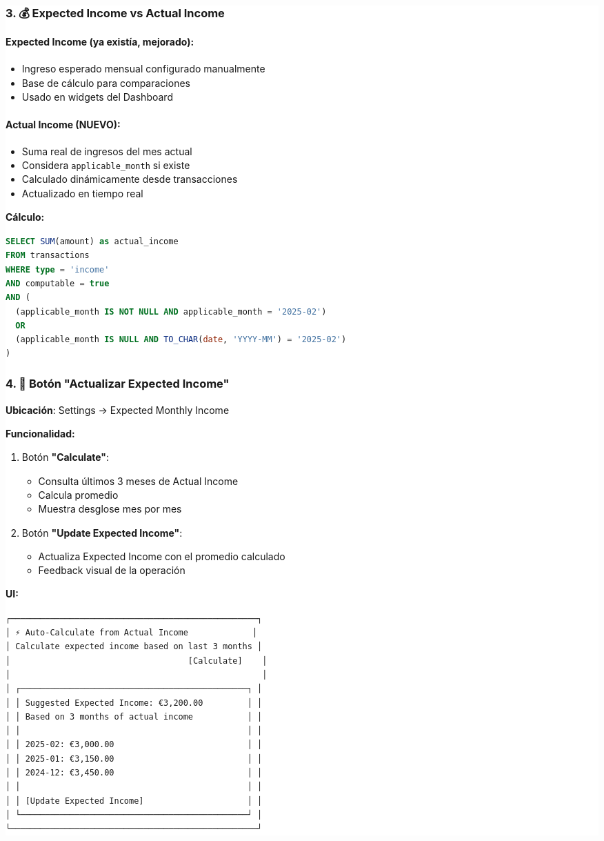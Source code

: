 ### 3. 💰 Expected Income vs Actual Income

#### **Expected Income** (ya existía, mejorado):
- Ingreso esperado mensual configurado manualmente
- Base de cálculo para comparaciones
- Usado en widgets del Dashboard

#### **Actual Income** (NUEVO):
- Suma real de ingresos del mes actual
- Considera `applicable_month` si existe
- Calculado dinámicamente desde transacciones
- Actualizado en tiempo real

**Cálculo:**
```sql
SELECT SUM(amount) as actual_income
FROM transactions
WHERE type = 'income'
AND computable = true
AND (
  (applicable_month IS NOT NULL AND applicable_month = '2025-02')
  OR
  (applicable_month IS NULL AND TO_CHAR(date, 'YYYY-MM') = '2025-02')
)
```

### 4. 🔄 Botón "Actualizar Expected Income"
**Ubicación**: Settings → Expected Monthly Income

**Funcionalidad:**
1. Botón **"Calculate"**: 
   - Consulta últimos 3 meses de Actual Income
   - Calcula promedio
   - Muestra desglose mes por mes

2. Botón **"Update Expected Income"**:
   - Actualiza Expected Income con el promedio calculado
   - Feedback visual de la operación

**UI:**
```
┌──────────────────────────────────────────────────┐
│ ⚡ Auto-Calculate from Actual Income             │
│ Calculate expected income based on last 3 months │
│                                    [Calculate]    │
│                                                   │
│ ┌──────────────────────────────────────────────┐ │
│ │ Suggested Expected Income: €3,200.00         │ │
│ │ Based on 3 months of actual income           │ │
│ │                                              │ │
│ │ 2025-02: €3,000.00                           │ │
│ │ 2025-01: €3,150.00                           │ │
│ │ 2024-12: €3,450.00                           │ │
│ │                                              │ │
│ │ [Update Expected Income]                     │ │
│ └──────────────────────────────────────────────┘ │
└──────────────────────────────────────────────────┘
```

